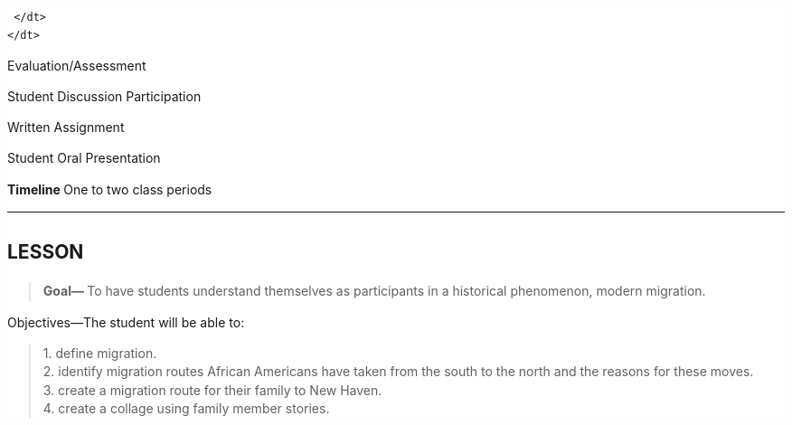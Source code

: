      </dt>
    </dt>
   </dt>
  </dl>
 </blockquote>
 <b>
 </b>
 <p>
  Evaluation/Assessment
 </p>
 <p>
  Student Discussion Participation
 </p>
 <p>
  Written Assignment
 </p>
 <p>
  Student Oral Presentation
 </p>
<p>
  <b>
   Timeline
  </b>
  One to two class periods
 </p>
<hr/>
 <h2>
  LESSON
 </h2>
 <blockquote>
  <dl>
   <dt>
    <b>
     Goal—
    </b>
    To have students understand themselves as participants in a historical phenomenon, modern migration.
   </dt>
  </dl>
 </blockquote>
 <b>
 </b>
 <p>
  Objectives—The student will be able to:
 </p>
<blockquote>
  <dl>
   <dt>
    1. define migration.
    <dt>
     2. identify migration routes African Americans have taken from the south to the north and the reasons for these moves.
     <dt>
      3. create a migration route for their family to New Haven.
      <dt>
       4. create a collage using family member stories.
      </dt>
     </dt>
    </dt>
   </dt>
  </dl>
 </blockquote>
 <b>
 </b>